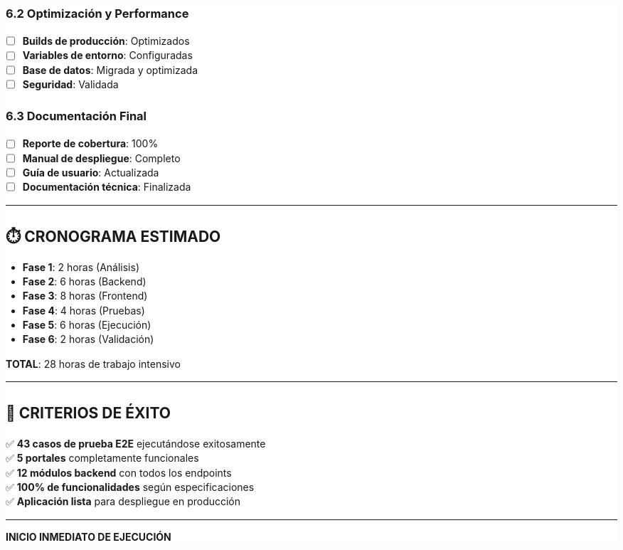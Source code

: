 ### 6.2 Optimización y Performance
- [ ] **Builds de producción**: Optimizados
- [ ] **Variables de entorno**: Configuradas
- [ ] **Base de datos**: Migrada y optimizada
- [ ] **Seguridad**: Validada

### 6.3 Documentación Final
- [ ] **Reporte de cobertura**: 100%
- [ ] **Manual de despliegue**: Completo
- [ ] **Guía de usuario**: Actualizada
- [ ] **Documentación técnica**: Finalizada

---

## ⏱️ CRONOGRAMA ESTIMADO

- **Fase 1**: 2 horas (Análisis)
- **Fase 2**: 6 horas (Backend)
- **Fase 3**: 8 horas (Frontend)
- **Fase 4**: 4 horas (Pruebas)
- **Fase 5**: 6 horas (Ejecución)
- **Fase 6**: 2 horas (Validación)

**TOTAL**: 28 horas de trabajo intensivo

---

## 🎯 CRITERIOS DE ÉXITO

✅ **43 casos de prueba E2E** ejecutándose exitosamente  
✅ **5 portales** completamente funcionales  
✅ **12 módulos backend** con todos los endpoints  
✅ **100% de funcionalidades** según especificaciones  
✅ **Aplicación lista** para despliegue en producción  

---

**INICIO INMEDIATO DE EJECUCIÓN**

